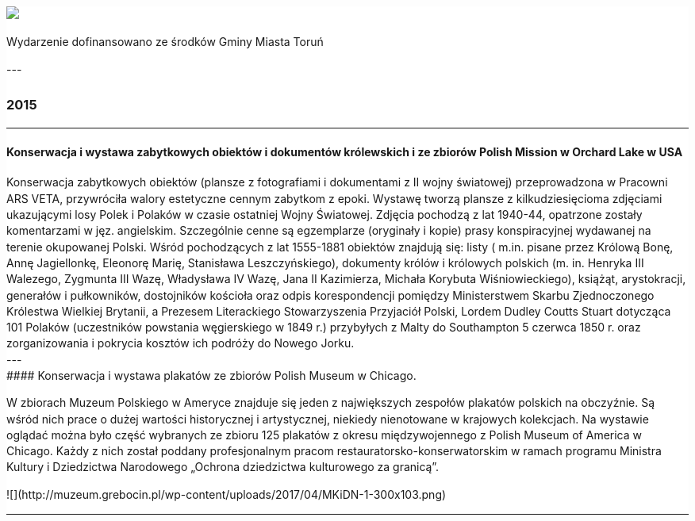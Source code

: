 ![](http://muzeum.grebocin.pl/wp-content/uploads/2017/04/miasto_torun-300x165.png)

Wydarzenie dofinansowano ze środków Gminy Miasta Toruń

</div></div>---

### 2015

---

#### <span class="color_14">Konserwacja i wystawa zabytkowych obiektów i dokumentów królewskich i ze zbiorów Polish Mission w Orchard Lake w USA</span>

<div class="s2" data-reactid=".0.$SITE_ROOT.$desktop_siteRoot.$PAGES_CONTAINER.1.1.$SITE_PAGES.$c1yzj.1.$comp-iknzbq60" id="comp-iknzbq60"><div class="s2_richTextContainer s2richTextContainer" data-reactid=".0.$SITE_ROOT.$desktop_siteRoot.$PAGES_CONTAINER.1.1.$SITE_PAGES.$c1yzj.1.$comp-iknzbq60.0" id="comp-iknzbq60richTextContainer"><span class="color_14">Konserwacja zabytkowych obiektów (plansze z fotografiami i dokumentami z II wojny światowej) przeprowadzona w Pracowni ARS VETA, przywróciła walory estetyczne cennym zabytkom z epoki. Wystawę tworzą plansze z kilkudziesięcioma zdjęciami ukazującymi losy Polek i Polaków w czasie ostatniej Wojny Światowej. Zdjęcia pochodzą z lat 1940-44, opatrzone zostały komentarzami w jęz. angielskim. Szczególnie cenne są egzemplarze (oryginały i kopie) prasy konspiracyjnej wydawanej na terenie okupowanej Polski. Wśród pochodzących z lat 1555-1881 obiektów znajdują się: listy ( m.in. pisane przez Królową Bonę, Annę Jagiellonkę, Eleonorę Marię, Stanisława Leszczyńskiego), dokumenty królów i królowych polskich (m. in. Henryka III Walezego, Zygmunta III Wazę, Władysława IV Wazę, Jana II Kazimierza, Michała Korybuta Wiśniowieckiego), książąt, arystokracji, generałów i pułkowników, dostojników kościoła oraz odpis korespondencji pomiędzy Ministerstwem Skarbu Zjednoczonego Królestwa Wielkiej Brytanii, a Prezesem Literackiego Stowarzyszenia Przyjaciół Polski, Lordem Dudley Coutts Stuart dotycząca 101 Polaków (uczestników powstania węgierskiego w 1849 r.) przybyłych z Malty do Southampton 5 czerwca 1850 r. oraz zorganizowania i pokrycia kosztów ich podróży do Nowego Jorku.</span>

</div></div><div class="s2" data-reactid=".0.$SITE_ROOT.$desktop_siteRoot.$PAGES_CONTAINER.1.1.$SITE_PAGES.$c1yzj.1.$comp-iknzm16i" id="comp-iknzm16i"><div class="s2_richTextContainer s2richTextContainer" data-reactid=".0.$SITE_ROOT.$desktop_siteRoot.$PAGES_CONTAINER.1.1.$SITE_PAGES.$c1yzj.1.$comp-iknzm16i.0" id="comp-iknzm16irichTextContainer">---

</div><div class="s2" data-reactid=".0.$SITE_ROOT.$desktop_siteRoot.$PAGES_CONTAINER.1.1.$SITE_PAGES.$c1yzj.1.$comp-ijigfdgi" id="comp-ijigfdgi"><div class="s2_richTextContainer s2richTextContainer" data-reactid=".0.$SITE_ROOT.$desktop_siteRoot.$PAGES_CONTAINER.1.1.$SITE_PAGES.$c1yzj.1.$comp-ijigfdgi.0" id="comp-ijigfdgirichTextContainer">#### <span class="color_14">Konserwacja i wystawa plakatów ze zbiorów Polish Museum w Chicago.</span>

<span class="color_14">W zbiorach Muzeum Polskiego w Ameryce znajduje się jeden z największych zespołów plakatów polskich na obczyźnie. Są wśród nich prace o dużej wartości historycznej i artystycznej, niekiedy nienotowane w krajowych kolekcjach. Na wystawie oglądać można było część wybranych ze zbioru 125 plakatów z okresu międzywojennego z Polish Museum of America w Chicago. Każdy z nich został poddany profesjonalnym pracom restauratorsko-konserwatorskim w ramach programu Ministra Kultury i Dziedzictwa Narodowego „Ochrona dziedzictwa kulturowego za granicą”.</span>

</div></div><div class="s2" data-reactid=".0.$SITE_ROOT.$desktop_siteRoot.$PAGES_CONTAINER.1.1.$SITE_PAGES.$c1yzj.1.$comp-ijigi7ie" id="comp-ijigi7ie"><div class="s2_richTextContainer s2richTextContainer" data-reactid=".0.$SITE_ROOT.$desktop_siteRoot.$PAGES_CONTAINER.1.1.$SITE_PAGES.$c1yzj.1.$comp-ijigi7ie.0" id="comp-ijigi7ierichTextContainer">![](http://muzeum.grebocin.pl/wp-content/uploads/2017/04/MKiDN-1-300x103.png)

---